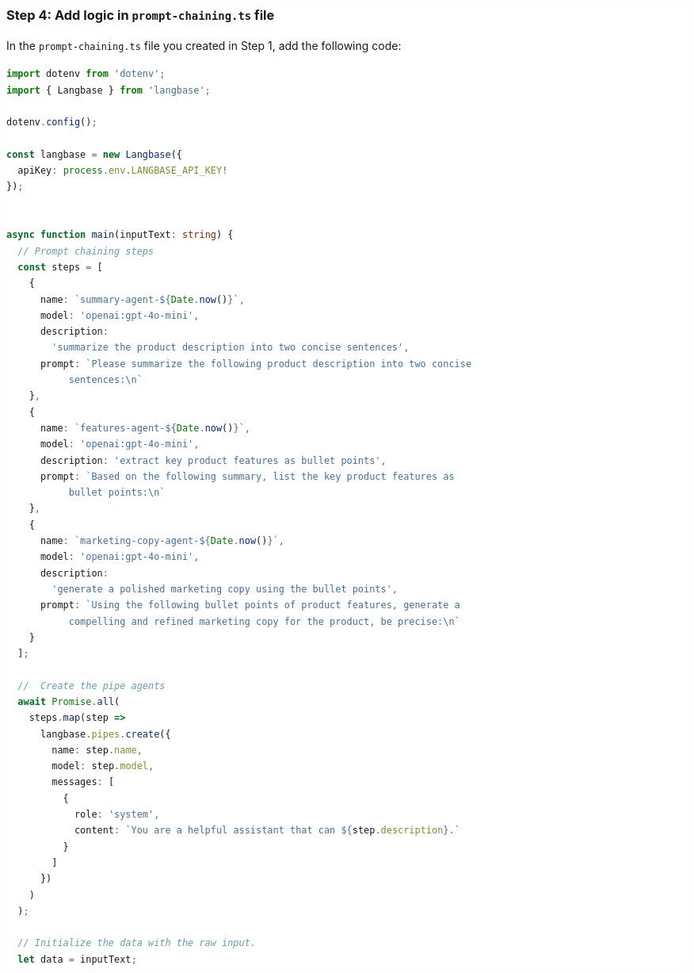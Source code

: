 ### Step 4: Add logic in <VPIcon icon="iconfont icon-typescript"/>`prompt-chaining.ts` file

In the <VPIcon icon="iconfont icon-typescript"/>`prompt-chaining.ts` file you created in Step 1, add the following code:

```ts :collapsed-lines title="prompt-chaining.ts"
import dotenv from 'dotenv';
import { Langbase } from 'langbase';

dotenv.config();

const langbase = new Langbase({
  apiKey: process.env.LANGBASE_API_KEY!
});


async function main(inputText: string) {
  // Prompt chaining steps
  const steps = [
    {
      name: `summary-agent-${Date.now()}`,
      model: 'openai:gpt-4o-mini',
      description:
        'summarize the product description into two concise sentences',
      prompt: `Please summarize the following product description into two concise
           sentences:\n`
    },
    {
      name: `features-agent-${Date.now()}`,
      model: 'openai:gpt-4o-mini',
      description: 'extract key product features as bullet points',
      prompt: `Based on the following summary, list the key product features as
           bullet points:\n`
    },
    {
      name: `marketing-copy-agent-${Date.now()}`,
      model: 'openai:gpt-4o-mini',
      description:
        'generate a polished marketing copy using the bullet points',
      prompt: `Using the following bullet points of product features, generate a
           compelling and refined marketing copy for the product, be precise:\n`
    }
  ];

  //  Create the pipe agents
  await Promise.all(
    steps.map(step =>
      langbase.pipes.create({
        name: step.name,
        model: step.model,
        messages: [
          {
            role: 'system',
            content: `You are a helpful assistant that can ${step.description}.`
          }
        ]
      })
    )
  );

  // Initialize the data with the raw input.
  let data = inputText;

```